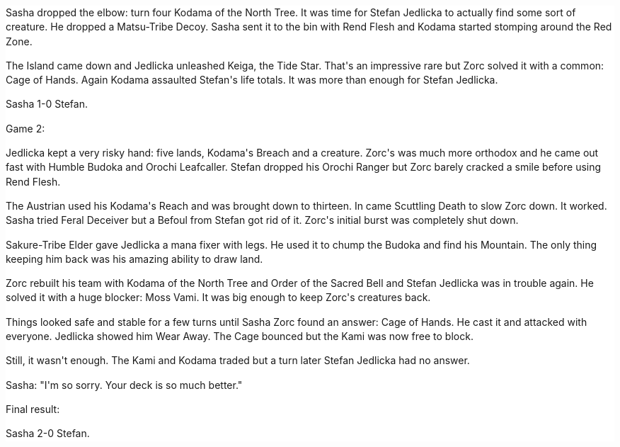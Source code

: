 
Sasha dropped the elbow: turn four Kodama of the North Tree. It was time for Stefan Jedlicka to actually find some sort of creature. He dropped a Matsu-Tribe Decoy. Sasha sent it to the bin with Rend Flesh and Kodama started stomping around the Red Zone.


The Island came down and Jedlicka unleashed Keiga, the Tide Star. That's an impressive rare but Zorc solved it with a common: Cage of Hands. Again Kodama assaulted Stefan's life totals. It was more than enough for Stefan Jedlicka.


Sasha 1-0 Stefan.


Game 2:  

Jedlicka kept a very risky hand: five lands, Kodama's Breach and a creature. Zorc's was much more orthodox and he came out fast with Humble Budoka and Orochi Leafcaller. Stefan dropped his Orochi Ranger but Zorc barely cracked a smile before using Rend Flesh.


The Austrian used his Kodama's Reach and was brought down to thirteen. In came Scuttling Death to slow Zorc down. It worked. Sasha tried Feral Deceiver but a Befoul from Stefan got rid of it. Zorc's initial burst was completely shut down.


Sakure-Tribe Elder gave Jedlicka a mana fixer with legs. He used it to chump the Budoka and find his Mountain. The only thing keeping him back was his amazing ability to draw land.


Zorc rebuilt his team with Kodama of the North Tree and Order of the Sacred Bell and Stefan Jedlicka was in trouble again. He solved it with a huge blocker: Moss Vami. It was big enough to keep Zorc's creatures back.


Things looked safe and stable for a few turns until Sasha Zorc found an answer: Cage of Hands. He cast it and attacked with everyone. Jedlicka showed him Wear Away. The Cage bounced but the Kami was now free to block.


Still, it wasn't enough. The Kami and Kodama traded but a turn later Stefan Jedlicka had no answer.


Sasha: "I'm so sorry. Your deck is so much better."


Final result:  

Sasha 2-0 Stefan.



 

